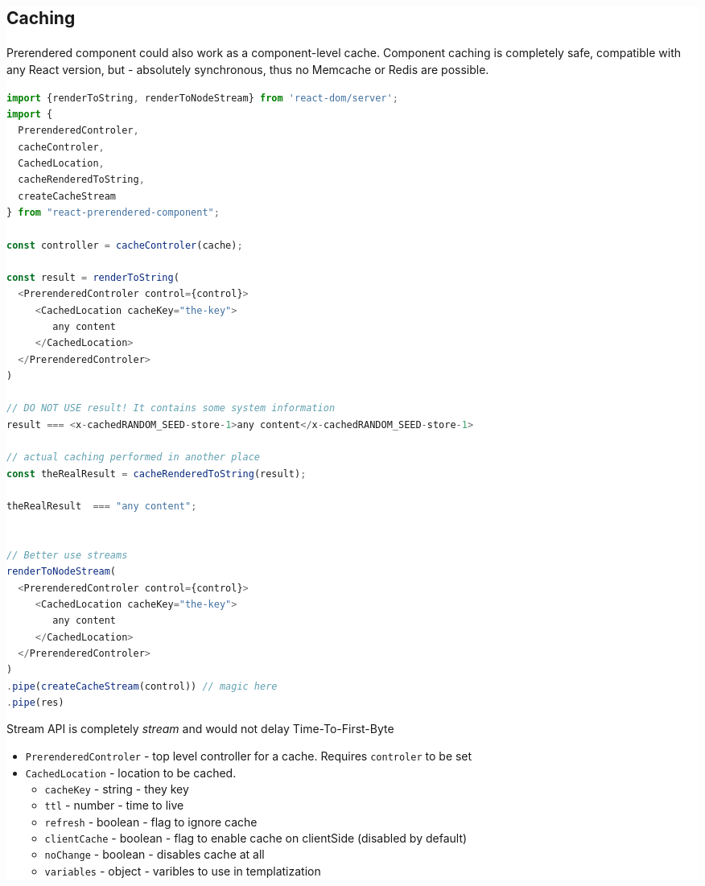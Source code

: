 ## Caching
Prerendered component could also work as a component-level cache.
Component caching is completely safe, compatible with any React version, but - absolutely
synchronous, thus no Memcache or Redis are possible.
 
```js
import {renderToString, renderToNodeStream} from 'react-dom/server';
import {
  PrerenderedControler, 
  cacheControler, 
  CachedLocation, 
  cacheRenderedToString, 
  createCacheStream
} from "react-prerendered-component";

const controller = cacheControler(cache);

const result = renderToString(
  <PrerenderedControler control={control}>
     <CachedLocation cacheKey="the-key">
        any content
     </CachedLocation>
  </PrerenderedControler>
)

// DO NOT USE result! It contains some system information  
result === <x-cachedRANDOM_SEED-store-1>any content</x-cachedRANDOM_SEED-store-1>

// actual caching performed in another place
const theRealResult = cacheRenderedToString(result);

theRealResult  === "any content";


// Better use streams
renderToNodeStream(
  <PrerenderedControler control={control}>
     <CachedLocation cacheKey="the-key">
        any content
     </CachedLocation>
  </PrerenderedControler>
)
.pipe(createCacheStream(control)) // magic here
.pipe(res)
```
Stream API is completely _stream_ and would not delay Time-To-First-Byte

- `PrerenderedControler` - top level controller for a cache. Requires `controler` to be set
- `CachedLocation` - location to be cached. 
  - `cacheKey` - string - they key
  - `ttl` - number - time to live
  - `refresh` - boolean - flag to ignore cache
  - `clientCache` - boolean - flag to enable cache on clientSide (disabled by default)
  - `noChange` - boolean - disables cache at all
  - `variables` - object - varibles to use in templatization
  